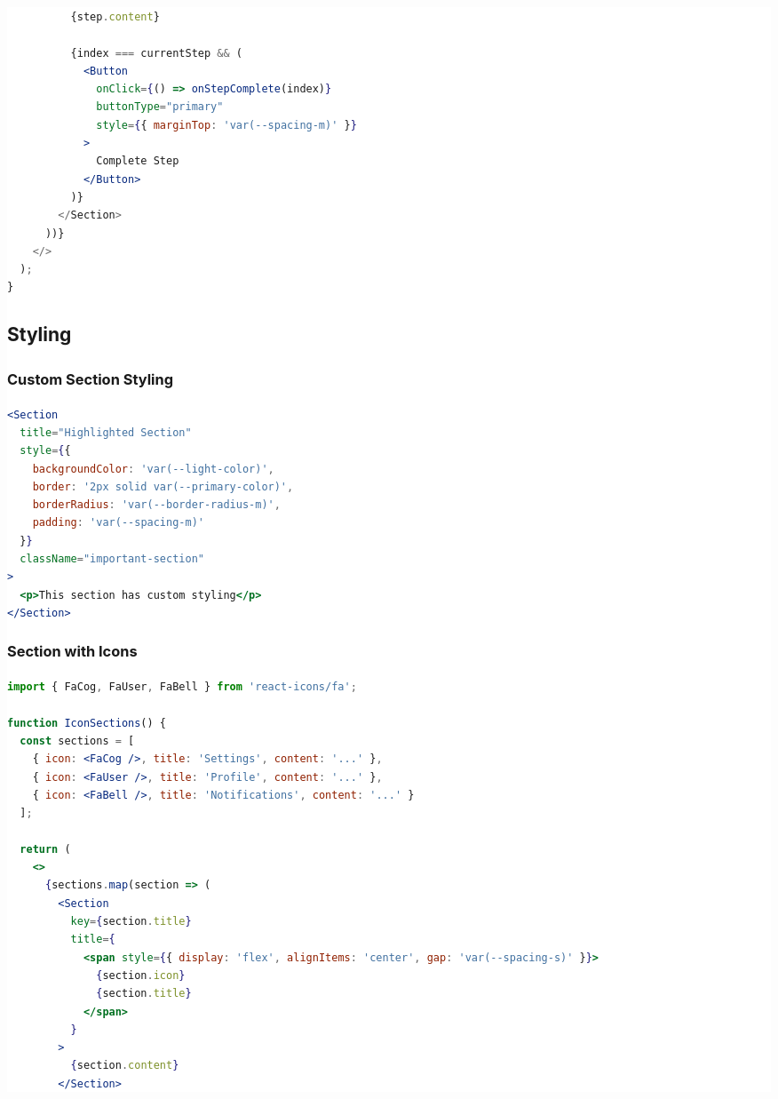 ```jsx
          {step.content}
          
          {index === currentStep && (
            <Button 
              onClick={() => onStepComplete(index)}
              buttonType="primary"
              style={{ marginTop: 'var(--spacing-m)' }}
            >
              Complete Step
            </Button>
          )}
        </Section>
      ))}
    </>
  );
}
```

## Styling

### Custom Section Styling

```jsx
<Section
  title="Highlighted Section"
  style={{
    backgroundColor: 'var(--light-color)',
    border: '2px solid var(--primary-color)',
    borderRadius: 'var(--border-radius-m)',
    padding: 'var(--spacing-m)'
  }}
  className="important-section"
>
  <p>This section has custom styling</p>
</Section>
```

### Section with Icons

```jsx
import { FaCog, FaUser, FaBell } from 'react-icons/fa';

function IconSections() {
  const sections = [
    { icon: <FaCog />, title: 'Settings', content: '...' },
    { icon: <FaUser />, title: 'Profile', content: '...' },
    { icon: <FaBell />, title: 'Notifications', content: '...' }
  ];

  return (
    <>
      {sections.map(section => (
        <Section
          key={section.title}
          title={
            <span style={{ display: 'flex', alignItems: 'center', gap: 'var(--spacing-s)' }}>
              {section.icon}
              {section.title}
            </span>
          }
        >
          {section.content}
        </Section>
```